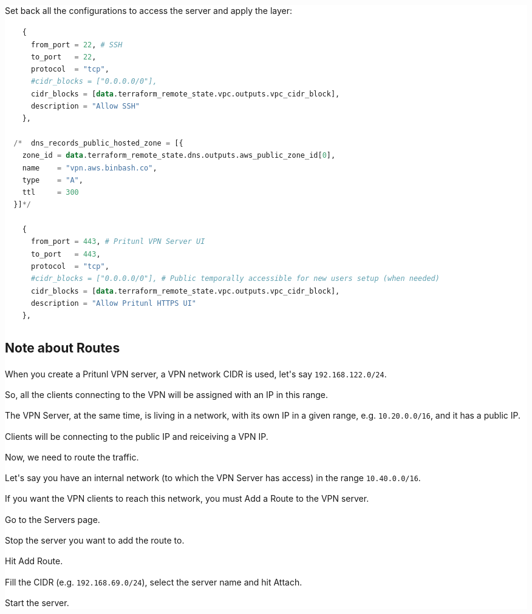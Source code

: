 Set back all the configurations to access the server and apply the layer:


```terraform
    {
      from_port = 22, # SSH
      to_port   = 22,
      protocol  = "tcp",
      #cidr_blocks = ["0.0.0.0/0"],
      cidr_blocks = [data.terraform_remote_state.vpc.outputs.vpc_cidr_block],
      description = "Allow SSH"
    },
    
  /*  dns_records_public_hosted_zone = [{
    zone_id = data.terraform_remote_state.dns.outputs.aws_public_zone_id[0],
    name    = "vpn.aws.binbash.co",
    type    = "A",
    ttl     = 300
  }]*/

    {
      from_port = 443, # Pritunl VPN Server UI
      to_port   = 443,
      protocol  = "tcp",
      #cidr_blocks = ["0.0.0.0/0"], # Public temporally accessible for new users setup (when needed)
      cidr_blocks = [data.terraform_remote_state.vpc.outputs.vpc_cidr_block],
      description = "Allow Pritunl HTTPS UI"
    },
```
## Note about Routes

When you create a Pritunl VPN server, a VPN network CIDR is used, let's say `192.168.122.0/24`.

So, all the clients connecting to the VPN will be assigned with an IP in this range.

The VPN Server, at the same time, is living in a network, with its own IP in a given range, e.g. `10.20.0.0/16`, and it has a public IP.

Clients will be connecting to the public IP and reiceiving a VPN IP.

Now, we need to route the traffic. 

Let's say you have an internal network (to which the VPN Server has access) in the range `10.40.0.0/16`.

If you want the VPN clients to reach this network, you must Add a Route to the VPN server.

Go to the Servers page.

Stop the server you want to add the route to.

Hit Add Route.

Fill the CIDR (e.g. `192.168.69.0/24`), select the server name and hit Attach.

Start the server.
